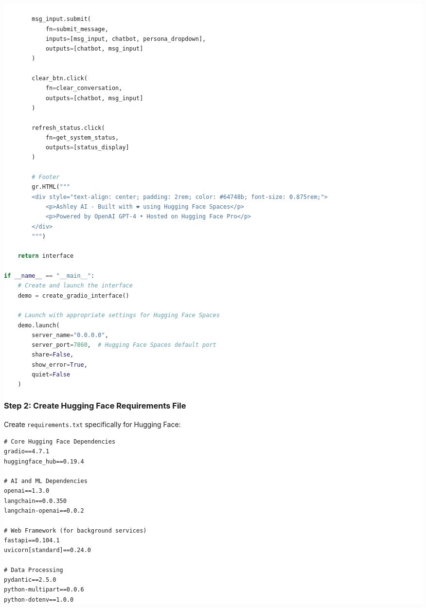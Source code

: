 ```python
        
        msg_input.submit(
            fn=submit_message,
            inputs=[msg_input, chatbot, persona_dropdown], 
            outputs=[chatbot, msg_input]
        )
        
        clear_btn.click(
            fn=clear_conversation,
            outputs=[chatbot, msg_input]
        )
        
        refresh_status.click(
            fn=get_system_status,
            outputs=[status_display]
        )
        
        # Footer
        gr.HTML("""
        <div style="text-align: center; padding: 2rem; color: #64748b; font-size: 0.875rem;">
            <p>Ashley AI - Built with ❤️ using Hugging Face Spaces</p>
            <p>Powered by OpenAI GPT-4 • Hosted on Hugging Face Pro</p>
        </div>
        """)
    
    return interface

if __name__ == "__main__":
    # Create and launch the interface
    demo = create_gradio_interface()
    
    # Launch with appropriate settings for Hugging Face Spaces
    demo.launch(
        server_name="0.0.0.0",
        server_port=7860,  # Hugging Face Spaces default port
        share=False,
        show_error=True,
        quiet=False
    )
```

### Step 2: Create Hugging Face Requirements File

Create `requirements.txt` specifically for Hugging Face:

```txt
# Core Hugging Face Dependencies
gradio==4.7.1
huggingface_hub==0.19.4

# AI and ML Dependencies
openai==1.3.0
langchain==0.0.350
langchain-openai==0.0.2

# Web Framework (for background services)
fastapi==0.104.1
uvicorn[standard]==0.24.0

# Data Processing
pydantic==2.5.0
python-multipart==0.0.6
python-dotenv==1.0.0

```